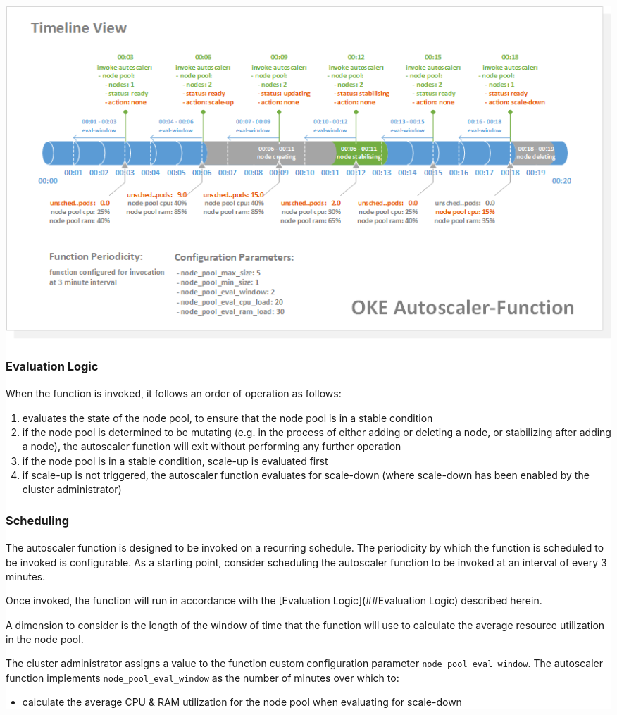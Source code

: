 ![alt text](images/oke-autoscaler-function-timeline-v0.01.png "OKE-Autoscaler Function: Timeline View")

### Evaluation Logic
When the function is invoked, it follows an order of operation as follows:

1. evaluates the state of the node pool, to ensure that the node pool is in a stable condition
2. if the node pool is determined to be mutating (e.g. in the process of either adding or deleting a node, or stabilizing after adding a node), the autoscaler function will exit without performing any further operation
3. if the node pool is in a stable condition, scale-up is evaluated first
4. if scale-up is not triggered, the autoscaler function evaluates for scale-down (where scale-down has been enabled by the cluster administrator)

### Scheduling
The autoscaler function is designed to be invoked on a recurring schedule.
The periodicity by which the function is scheduled to be invoked is configurable. As a starting point, consider scheduling the autoscaler function to be invoked at an interval of every 3 minutes.

Once invoked, the function will run in accordance with the [Evaluation Logic](##Evaluation Logic) described herein.

A dimension to consider is the length of the window of time that the function will use to calculate the average resource utilization in the node pool.

The cluster administrator assigns a value to the function custom configuration parameter `node_pool_eval_window`.
The autoscaler function implements `node_pool_eval_window` as the number of minutes over which to:

 - calculate the average CPU & RAM utilization for the node pool when evaluating for scale-down
